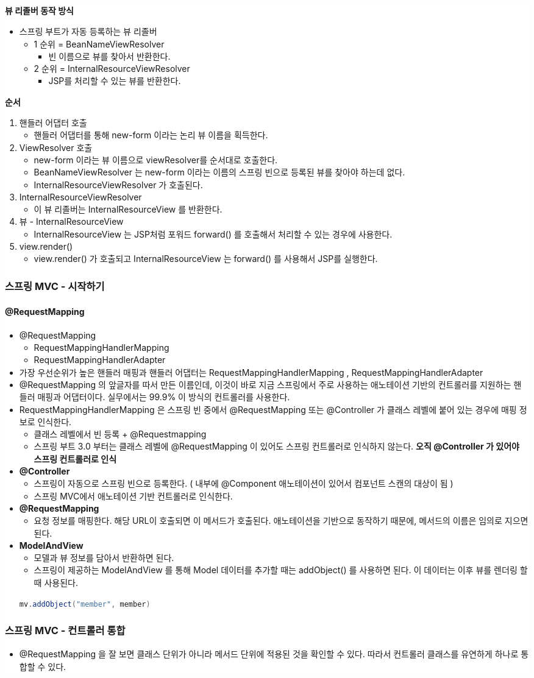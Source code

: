 **뷰 리졸버 동작 방식**
- 스프링 부트가 자동 등록하는 뷰 리졸버
    - 1 순위 = BeanNameViewResolver
        - 빈 이름으로 뷰를 찾아서 반환한다.
    - 2 순위 = InternalResourceViewResolver
        - JSP를 처리할 수 있는 뷰를 반환한다.

**순서**
1. 핸들러 어댑터 호출
    - 핸들러 어댑터를 통해 new-form 이라는 논리 뷰 이름을 획득한다.
2. ViewResolver 호출
    - new-form 이라는 뷰 이름으로 viewResolver를 순서대로 호출한다.
    - BeanNameViewResolver 는 new-form 이라는 이름의 스프링 빈으로 등록된 뷰를 찾아야 하는데 없다.
    - InternalResourceViewResolver 가 호출된다.
3. InternalResourceViewResolver
    - 이 뷰 리졸버는 InternalResourceView 를 반환한다.
4. 뷰 - InternalResourceView
    - InternalResourceView 는 JSP처럼 포워드 forward() 를 호출해서 처리할 수 있는 경우에 사용한다.
5. view.render()
    - view.render() 가 호출되고 InternalResourceView 는 forward() 를 사용해서 JSP를 실행한다.

### 스프링 MVC - 시작하기
#### @RequestMapping
- @RequestMapping
    - RequestMappingHandlerMapping
    - RequestMappingHandlerAdapter
&nbsp;
- 가장 우선순위가 높은 핸들러 매핑과 핸들러 어댑터는 RequestMappingHandlerMapping , RequestMappingHandlerAdapter
- @RequestMapping 의 앞글자를 따서 만든 이름인데, 이것이 바로 지금 스프링에서 주로 사용하는 애노테이션 기반의 컨트롤러를 지원하는 핸들러 매핑과 어댑터이다. 실무에서는 99.9% 이 방식의 컨트롤러를 사용한다.
- RequestMappingHandlerMapping 은 스프링 빈 중에서 @RequestMapping 또는 @Controller 가 클래스 레벨에 붙어 있는 경우에 매핑 정보로 인식한다.
    - 클래스 레벨에서 빈 등록 + @Requestmapping
    - 스프링 부트 3.0 부터는 클래스 레벨에 @RequestMapping 이 있어도 스프링 컨트롤러로 인식하지 않는다. **오직 @Controller 가 있어야 스프링 컨트롤러로 인식**
&nbsp;
- **@Controller**
    - 스프링이 자동으로 스프링 빈으로 등록한다. ( 내부에 @Component 애노테이션이 있어서 컴포넌트 스캔의 대상이 됨 )
    - 스프링 MVC에서 애노테이션 기반 컨트롤러로 인식한다.
- **@RequestMapping**
    - 요청 정보를 매핑한다. 해당 URL이 호출되면 이 메서드가 호출된다. 애노테이션을 기반으로 동작하기 때문에, 메서드의 이름은 임의로 지으면 된다.
- **ModelAndView**
    - 모델과 뷰 정보를 담아서 반환하면 된다.
    - 스프링이 제공하는 ModelAndView 를 통해 Model 데이터를 추가할 때는 addObject() 를 사용하면 된다. 이 데이터는 이후 뷰를 렌더링 할 때 사용된다.
    ```JAVA
    mv.addObject("member", member)
    ```

### 스프링 MVC - 컨트롤러 통합
- @RequestMapping 을 잘 보면 클래스 단위가 아니라 메서드 단위에 적용된 것을 확인할 수 있다. 따라서 컨트롤러 클래스를 유연하게 하나로 통합할 수 있다.
